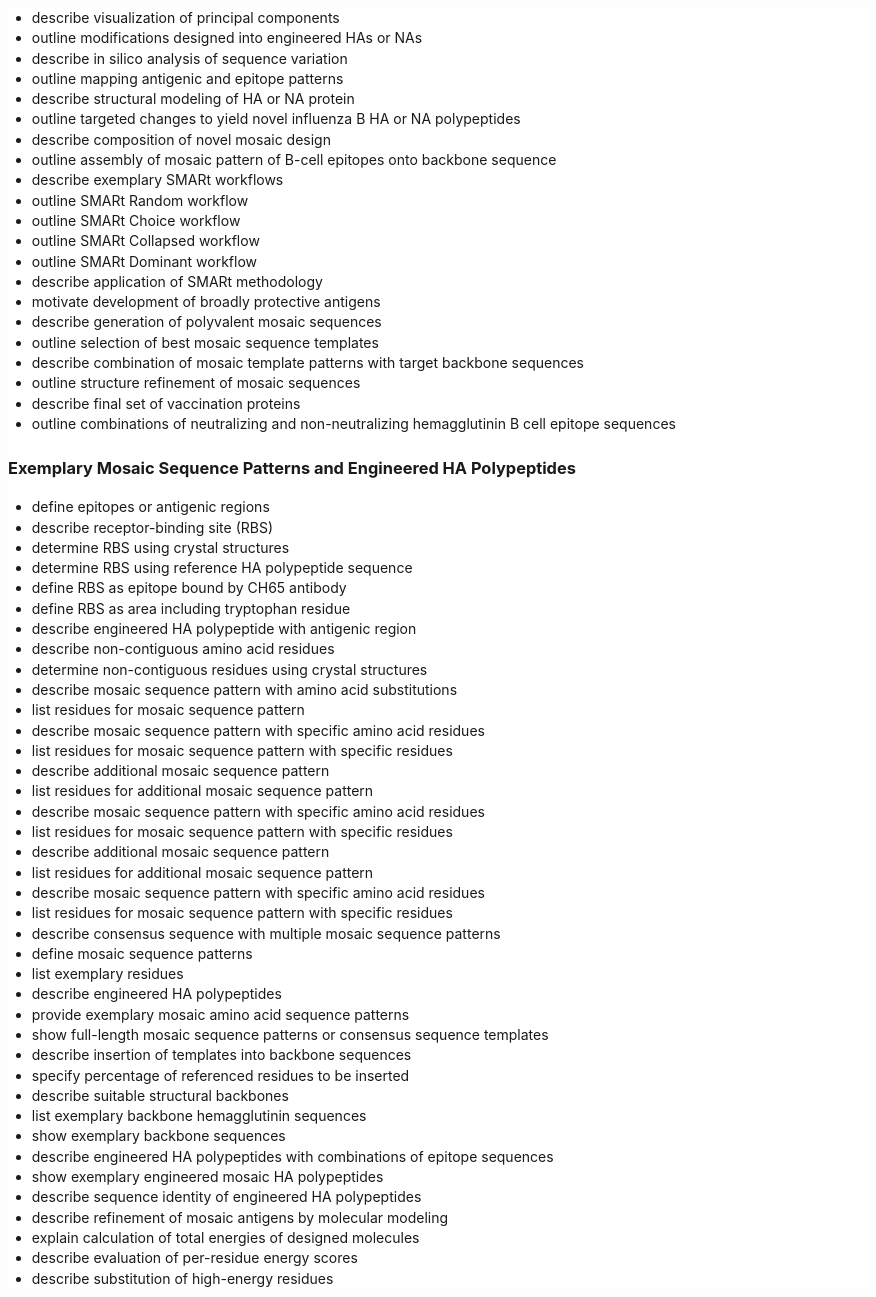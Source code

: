 - describe visualization of principal components
- outline modifications designed into engineered HAs or NAs
- describe in silico analysis of sequence variation
- outline mapping antigenic and epitope patterns
- describe structural modeling of HA or NA protein
- outline targeted changes to yield novel influenza B HA or NA polypeptides
- describe composition of novel mosaic design
- outline assembly of mosaic pattern of B-cell epitopes onto backbone sequence
- describe exemplary SMARt workflows
- outline SMARt Random workflow
- outline SMARt Choice workflow
- outline SMARt Collapsed workflow
- outline SMARt Dominant workflow
- describe application of SMARt methodology
- motivate development of broadly protective antigens
- describe generation of polyvalent mosaic sequences
- outline selection of best mosaic sequence templates
- describe combination of mosaic template patterns with target backbone sequences
- outline structure refinement of mosaic sequences
- describe final set of vaccination proteins
- outline combinations of neutralizing and non-neutralizing hemagglutinin B cell epitope sequences

### Exemplary Mosaic Sequence Patterns and Engineered HA Polypeptides

- define epitopes or antigenic regions
- describe receptor-binding site (RBS)
- determine RBS using crystal structures
- determine RBS using reference HA polypeptide sequence
- define RBS as epitope bound by CH65 antibody
- define RBS as area including tryptophan residue
- describe engineered HA polypeptide with antigenic region
- describe non-contiguous amino acid residues
- determine non-contiguous residues using crystal structures
- describe mosaic sequence pattern with amino acid substitutions
- list residues for mosaic sequence pattern
- describe mosaic sequence pattern with specific amino acid residues
- list residues for mosaic sequence pattern with specific residues
- describe additional mosaic sequence pattern
- list residues for additional mosaic sequence pattern
- describe mosaic sequence pattern with specific amino acid residues
- list residues for mosaic sequence pattern with specific residues
- describe additional mosaic sequence pattern
- list residues for additional mosaic sequence pattern
- describe mosaic sequence pattern with specific amino acid residues
- list residues for mosaic sequence pattern with specific residues
- describe consensus sequence with multiple mosaic sequence patterns
- define mosaic sequence patterns
- list exemplary residues
- describe engineered HA polypeptides
- provide exemplary mosaic amino acid sequence patterns
- show full-length mosaic sequence patterns or consensus sequence templates
- describe insertion of templates into backbone sequences
- specify percentage of referenced residues to be inserted
- describe suitable structural backbones
- list exemplary backbone hemagglutinin sequences
- show exemplary backbone sequences
- describe engineered HA polypeptides with combinations of epitope sequences
- show exemplary engineered mosaic HA polypeptides
- describe sequence identity of engineered HA polypeptides
- describe refinement of mosaic antigens by molecular modeling
- explain calculation of total energies of designed molecules
- describe evaluation of per-residue energy scores
- describe substitution of high-energy residues